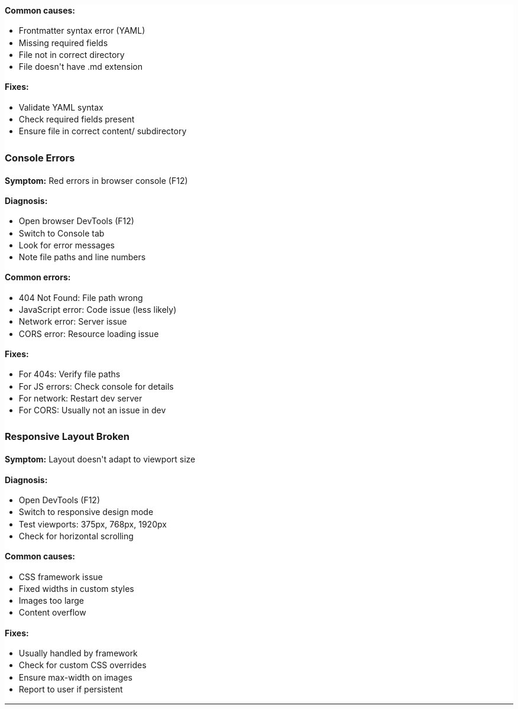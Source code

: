 **Common causes:**
- Frontmatter syntax error (YAML)
- Missing required fields
- File not in correct directory
- File doesn't have .md extension

**Fixes:**
- Validate YAML syntax
- Check required fields present
- Ensure file in correct content/ subdirectory

### Console Errors

**Symptom:** Red errors in browser console (F12)

**Diagnosis:**
- Open browser DevTools (F12)
- Switch to Console tab
- Look for error messages
- Note file paths and line numbers

**Common errors:**
- 404 Not Found: File path wrong
- JavaScript error: Code issue (less likely)
- Network error: Server issue
- CORS error: Resource loading issue

**Fixes:**
- For 404s: Verify file paths
- For JS errors: Check console for details
- For network: Restart dev server
- For CORS: Usually not an issue in dev

### Responsive Layout Broken

**Symptom:** Layout doesn't adapt to viewport size

**Diagnosis:**
- Open DevTools (F12)
- Switch to responsive design mode
- Test viewports: 375px, 768px, 1920px
- Check for horizontal scrolling

**Common causes:**
- CSS framework issue
- Fixed widths in custom styles
- Images too large
- Content overflow

**Fixes:**
- Usually handled by framework
- Check for custom CSS overrides
- Ensure max-width on images
- Report to user if persistent

---